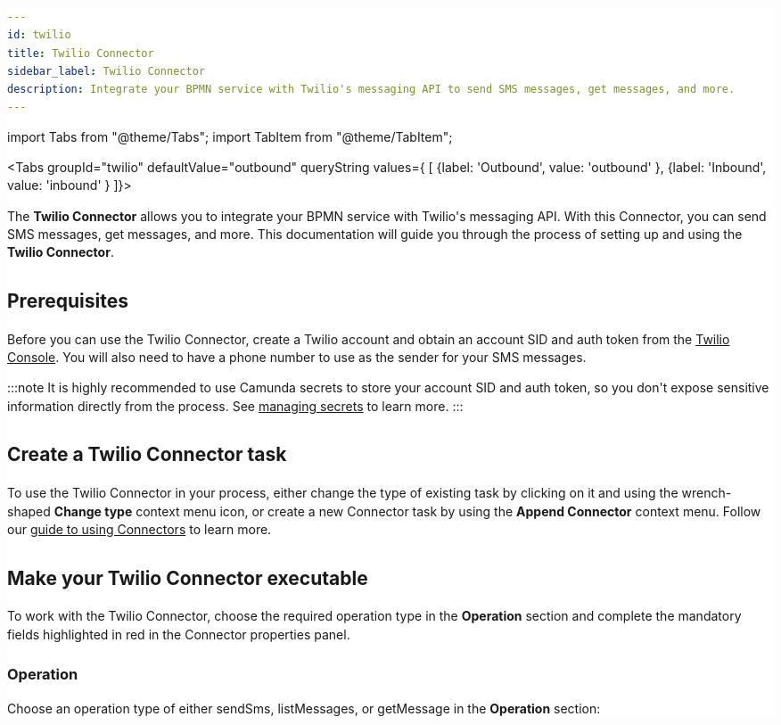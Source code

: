 ```yaml
---
id: twilio
title: Twilio Connector
sidebar_label: Twilio Connector
description: Integrate your BPMN service with Twilio's messaging API to send SMS messages, get messages, and more.
---
```


import Tabs from "@theme/Tabs";
import TabItem from "@theme/TabItem";

<Tabs groupId="twilio" defaultValue="outbound" queryString values={
[
{label: 'Outbound', value: 'outbound' },
{label: 'Inbound', value: 'inbound' }
]}>

<TabItem value='outbound'>

The **Twilio Connector** allows you to integrate your BPMN service with Twilio's messaging API. With this Connector, you can send SMS messages, get messages, and more. This documentation will guide you through the process of setting up and using the **Twilio Connector**.

## Prerequisites

Before you can use the Twilio Connector, create a Twilio account and obtain an account SID and auth token from the [Twilio Console](https://www.twilio.com/console). You will also need to have a phone number to use as the sender for your SMS messages.

:::note
It is highly recommended to use Camunda secrets to store your account SID and auth token, so you don't expose sensitive information directly from the process. See [managing secrets](https://docs.camunda.org/manual/latest/user-guide/process-engine/secrets/) to learn more.
:::

## Create a Twilio Connector task

To use the Twilio Connector in your process, either change the type of existing task by clicking on it and using the wrench-shaped **Change type** context menu icon, or create a new Connector task by using the **Append Connector** context menu. Follow our [guide to using Connectors](https://docs.camunda.org/manual/latest/user-guide/process-engine/connectors/) to learn more.

## Make your Twilio Connector executable

To work with the Twilio Connector, choose the required operation type in the **Operation** section and complete the mandatory fields highlighted in red in the Connector properties panel.

### Operation

Choose an operation type of either sendSms, listMessages, or getMessage in the **Operation** section:
